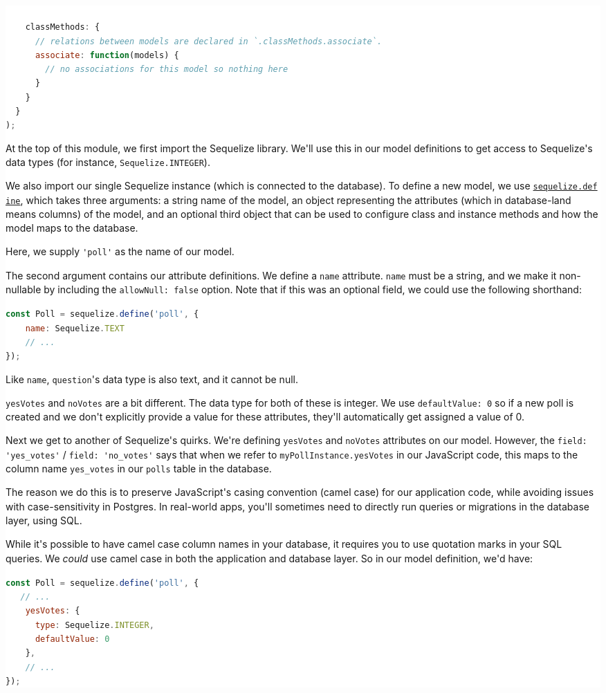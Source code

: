 ```javascript

    classMethods: {
      // relations between models are declared in `.classMethods.associate`.
      associate: function(models) {
        // no associations for this model so nothing here
      }
    }
  }
);

```

At the top of this module, we first import the Sequelize library. We'll use this in our model definitions to get access to Sequelize's data types (for instance, `Sequelize.INTEGER`).

We also import our single Sequelize instance (which is connected to the database). To define a new model, we use [`sequelize.define`](http://docs.sequelizejs.com/en/latest/api/sequelize/#definemodelname-attributes-options-model), which takes three arguments: a string name of the model, an object representing the attributes (which in database-land means columns) of the model, and an optional third object that can be used to configure class and instance methods and how the model maps to the database.

Here, we supply `'poll'` as the name of our model.

The second argument contains our attribute definitions. We define a `name` attribute. `name` must be a string, and we make it non-nullable by including the `allowNull: false` option. Note that if this was an optional field, we could use the following shorthand:

```javascript
const Poll = sequelize.define('poll', {
    name: Sequelize.TEXT
    // ...
});
```

Like `name`,  `question`'s data type is also text, and it cannot be null.

`yesVotes` and `noVotes` are a bit different. The data type for both of these is integer. We use `defaultValue: 0` so if a new poll is created and we don't explicitly provide a value for these attributes, they'll automatically get assigned a value of 0.

Next we get to another of Sequelize's quirks. We're defining `yesVotes` and `noVotes` attributes on our model. However, the `field: 'yes_votes'` / `field: 'no_votes'` says that when we refer to `myPollInstance.yesVotes` in our JavaScript code, this maps to the column name `yes_votes` in our `polls` table in the database.

The reason we do this is to preserve JavaScript's casing convention (camel case) for our application code, while avoiding issues with case-sensitivity in Postgres. In real-world apps, you'll sometimes need to directly run queries or migrations in the database layer, using SQL.

While it's possible to have camel case column names in your database, it requires you to use quotation marks in your SQL queries. We _could_ use camel case in both the application and database layer. So in our model definition, we'd have:

```javascript
const Poll = sequelize.define('poll', {
   // ...
    yesVotes: {
      type: Sequelize.INTEGER,
      defaultValue: 0
    },
    // ...
});
```
